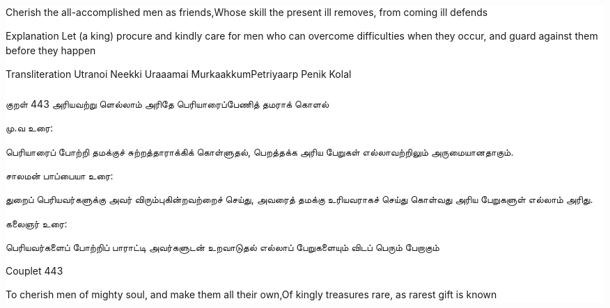 
Cherish the all-accomplished men as friends,Whose skill the present ill removes, from coming ill defends




Explanation
Let (a king) procure and kindly care for men who can overcome difficulties when they occur, and guard against them before they happen




Transliteration
Utranoi Neekki  Uraaamai  MurkaakkumPetriyaarp  Penik  Kolal




###













குறள்
443
 அரியவற்று ளெல்லாம் அரிதே பெரியாரைப்பேணித் தமராக் கொளல்




மு.வ உரை:

பெரியாரைப் போற்றி தமக்குச் சுற்றத்தாராக்கிக் கொள்ளுதல், பெறத்தக்க அரிய பேறுகள் எல்லாவற்றிலும் அருமையானதாகும்.




சாலமன் பாப்பையா உரை:

துறைப் பெரியவர்களுக்கு அவர் விரும்புகின்றவற்றைச் செய்து, அவரைத் தமக்கு உரியவராகச் செய்து கொள்வது அரிய பேறுகளுள் எல்லாம் அரிது.




கலைஞர் உரை:

பெரியவர்களைப் போற்றிப் பாராட்டி அவர்களுடன் உறவாடுதல் எல்லாப் பேறுகளையும் விடப் பெரும் பேறாகும்




Couplet
443


To cherish men of mighty soul, and make them all their own,Of kingly treasures rare, as rarest gift is known



